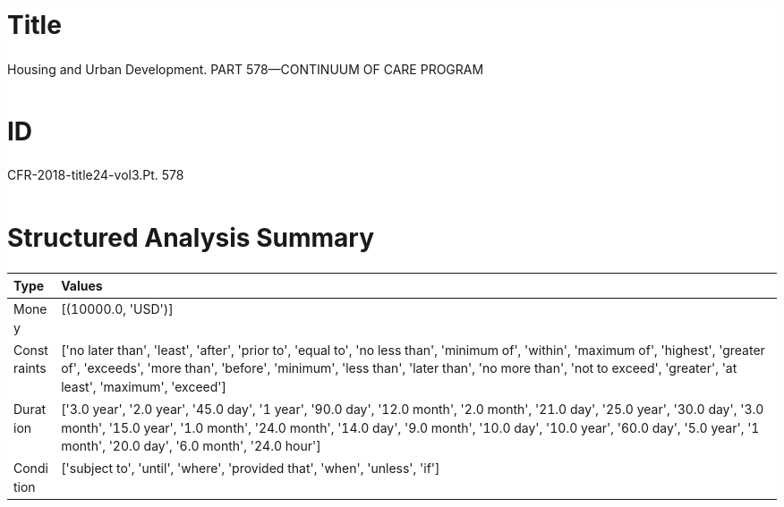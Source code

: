 # Title

 Housing and Urban Development. PART 578—CONTINUUM OF CARE PROGRAM


# ID

 CFR-2018-title24-vol3.Pt. 578


# Structured Analysis Summary

| Type        | Values                                                                                                                                                                                                                                                                                                                                                                                                                                                                                                                                                                                                                                                                                                                                                                                                                                                                                                                                                                                    |
|:------------|:------------------------------------------------------------------------------------------------------------------------------------------------------------------------------------------------------------------------------------------------------------------------------------------------------------------------------------------------------------------------------------------------------------------------------------------------------------------------------------------------------------------------------------------------------------------------------------------------------------------------------------------------------------------------------------------------------------------------------------------------------------------------------------------------------------------------------------------------------------------------------------------------------------------------------------------------------------------------------------------|
| Money       | [(10000.0, 'USD')]                                                                                                                                                                                                                                                                                                                                                                                                                                                                                                                                                                                                                                                                                                                                                                                                                                                                                                                                                                        |
| Constraints | ['no later than', 'least', 'after', 'prior to', 'equal to', 'no less than', 'minimum of', 'within', 'maximum of', 'highest', 'greater of', 'exceeds', 'more than', 'before', 'minimum', 'less than', 'later than', 'no more than', 'not to exceed', 'greater', 'at least', 'maximum', 'exceed']                                                                                                                                                                                                                                                                                                                                                                                                                                                                                                                                                                                                                                                                                           |
| Duration    | ['3.0 year', '2.0 year', '45.0 day', '1 year', '90.0 day', '12.0 month', '2.0 month', '21.0 day', '25.0 year', '30.0 day', '3.0 month', '15.0 year', '1.0 month', '24.0 month', '14.0 day', '9.0 month', '10.0 day', '10.0 year', '60.0 day', '5.0 year', '1 month', '20.0 day', '6.0 month', '24.0 hour']                                                                                                                                                                                                                                                                                                                                                                                                                                                                                                                                                                                                                                                                                |
| Condition   | ['subject to', 'until', 'where', 'provided that', 'when', 'unless', 'if']                                                                                                                                                                                                                                                                                                                                                                                                                                                                                                                                                                                                                                                                                                                                                                                                                                                                                                                 |